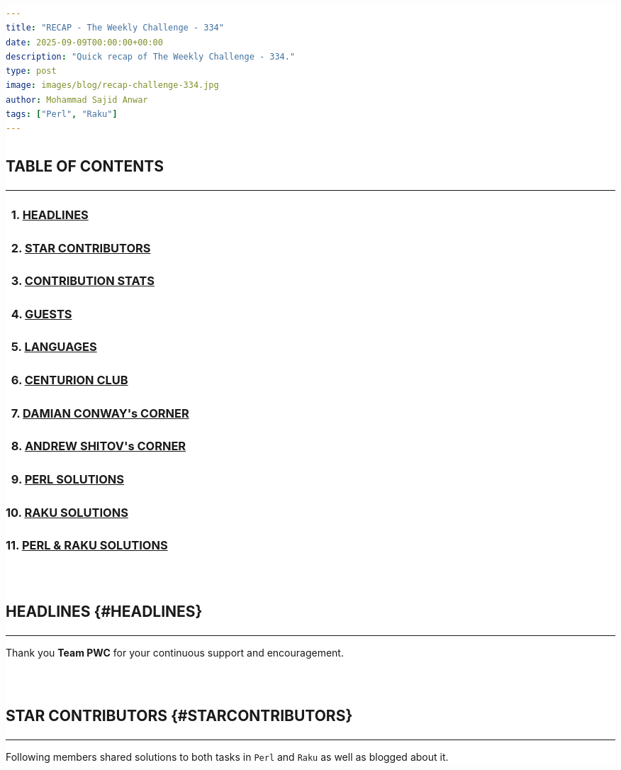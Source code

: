 ```yaml
---
title: "RECAP - The Weekly Challenge - 334"
date: 2025-09-09T00:00:00+00:00
description: "Quick recap of The Weekly Challenge - 334."
type: post
image: images/blog/recap-challenge-334.jpg
author: Mohammad Sajid Anwar
tags: ["Perl", "Raku"]
---
```


## TABLE OF CONTENTS
***

### &nbsp;&nbsp;1. [HEADLINES](#HEADLINES)
### &nbsp;&nbsp;2. [STAR CONTRIBUTORS](#STARCONTRIBUTORS)
### &nbsp;&nbsp;3. [CONTRIBUTION STATS](#CONTRIBUTIONSTATS)
### &nbsp;&nbsp;4. [GUESTS](#GUESTS)
### &nbsp;&nbsp;5. [LANGUAGES](#LANGUAGES)
### &nbsp;&nbsp;6. [CENTURION CLUB](#CENTURIONCLUB)
### &nbsp;&nbsp;7. [DAMIAN CONWAY's CORNER](#DAMIANCONWAYCORNER)
### &nbsp;&nbsp;8. [ANDREW SHITOV's CORNER](#ANDREWSHITOVCORNER)
### &nbsp;&nbsp;9. [PERL SOLUTIONS](#PERLSOLUTIONS)
### 10. [RAKU SOLUTIONS](#RAKUSOLUTIONS)
### 11. [PERL & RAKU SOLUTIONS](#PERLRAKUSOLUTIONS)

<br>

## HEADLINES {#HEADLINES}
***

Thank you **Team PWC** for your continuous support and encouragement.

<br>

## STAR CONTRIBUTORS {#STARCONTRIBUTORS}
***

Following members shared solutions to both tasks in `Perl` and `Raku` as well as blogged about it.
